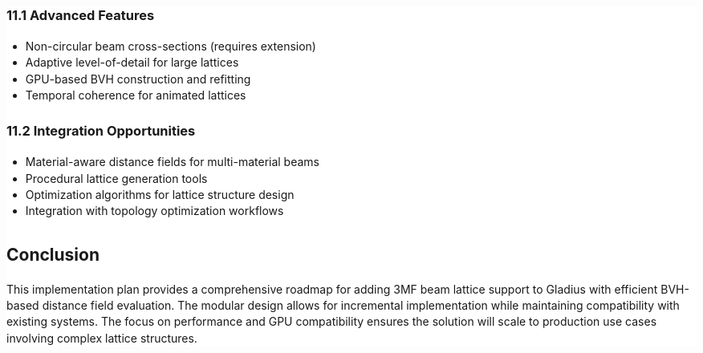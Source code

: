 ### 11.1 Advanced Features

- Non-circular beam cross-sections (requires extension)
- Adaptive level-of-detail for large lattices
- GPU-based BVH construction and refitting
- Temporal coherence for animated lattices

### 11.2 Integration Opportunities

- Material-aware distance fields for multi-material beams
- Procedural lattice generation tools
- Optimization algorithms for lattice structure design
- Integration with topology optimization workflows

## Conclusion

This implementation plan provides a comprehensive roadmap for adding 3MF beam lattice support to Gladius with efficient BVH-based distance field evaluation. The modular design allows for incremental implementation while maintaining compatibility with existing systems. The focus on performance and GPU compatibility ensures the solution will scale to production use cases involving complex lattice structures.
